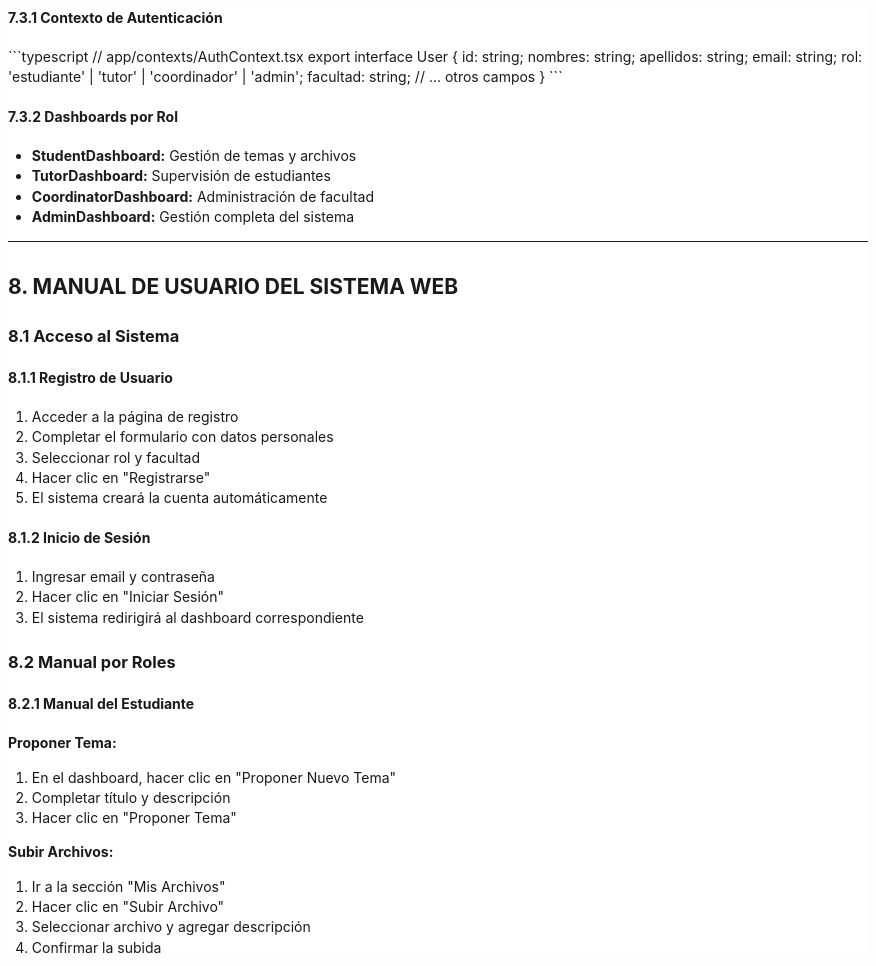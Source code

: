 #### 7.3.1 Contexto de Autenticación
\`\`\`typescript
// app/contexts/AuthContext.tsx
export interface User {
  id: string;
  nombres: string;
  apellidos: string;
  email: string;
  rol: 'estudiante' | 'tutor' | 'coordinador' | 'admin';
  facultad: string;
  // ... otros campos
}
\`\`\`

#### 7.3.2 Dashboards por Rol
- **StudentDashboard:** Gestión de temas y archivos
- **TutorDashboard:** Supervisión de estudiantes
- **CoordinatorDashboard:** Administración de facultad
- **AdminDashboard:** Gestión completa del sistema

---

## 8. MANUAL DE USUARIO DEL SISTEMA WEB

### 8.1 Acceso al Sistema

#### 8.1.1 Registro de Usuario
1. Acceder a la página de registro
2. Completar el formulario con datos personales
3. Seleccionar rol y facultad
4. Hacer clic en "Registrarse"
5. El sistema creará la cuenta automáticamente

#### 8.1.2 Inicio de Sesión
1. Ingresar email y contraseña
2. Hacer clic en "Iniciar Sesión"
3. El sistema redirigirá al dashboard correspondiente

### 8.2 Manual por Roles

#### 8.2.1 Manual del Estudiante

**Proponer Tema:**
1. En el dashboard, hacer clic en "Proponer Nuevo Tema"
2. Completar título y descripción
3. Hacer clic en "Proponer Tema"

**Subir Archivos:**
1. Ir a la sección "Mis Archivos"
2. Hacer clic en "Subir Archivo"
3. Seleccionar archivo y agregar descripción
4. Confirmar la subida
